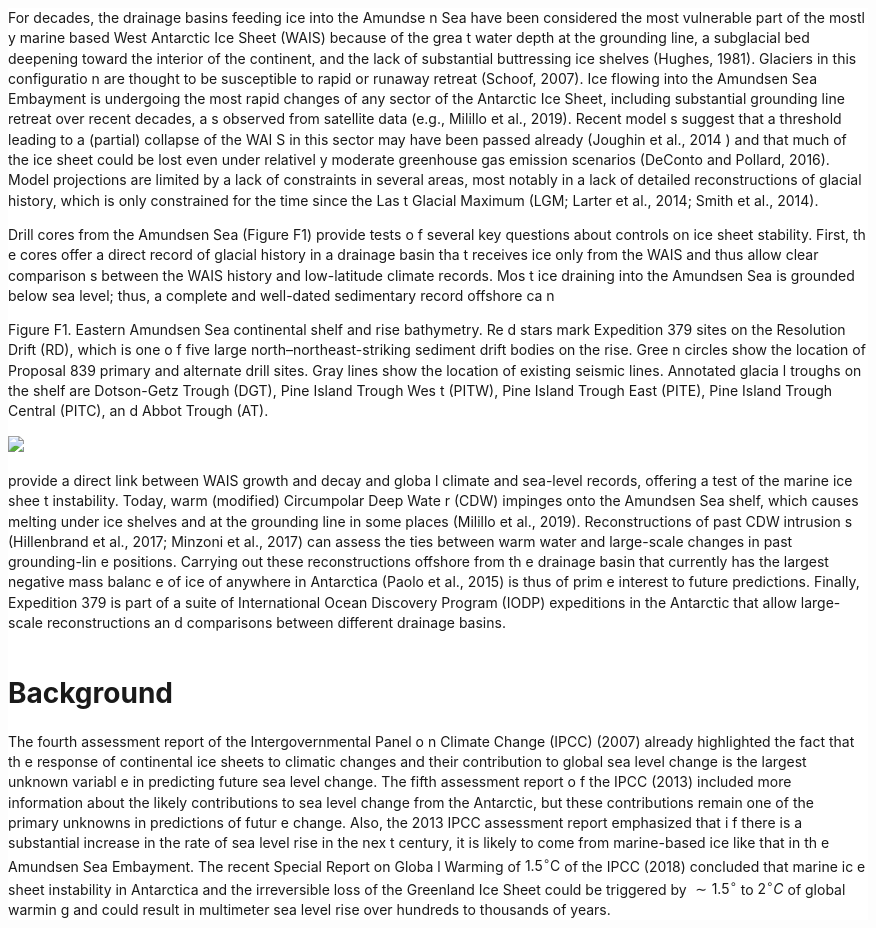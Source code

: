 For decades, the drainage basins feeding ice into the Amundse n Sea have been considered the most vulnerable part of the mostl y marine based West Antarctic Ice Sheet (WAIS) because of the grea t water depth at the grounding line, a subglacial bed deepening toward the interior of the continent, and the lack of substantial buttressing ice shelves (Hughes, 1981). Glaciers in this configuratio n are thought to be susceptible to rapid or runaway retreat (Schoof, 2007). Ice flowing into the Amundsen Sea Embayment is undergoing the most rapid changes of any sector of the Antarctic Ice Sheet, including substantial grounding line retreat over recent decades, a s observed from satellite data (e.g., Milillo et al., 2019). Recent model s suggest that a threshold leading to a (partial) collapse of the WAI S in this sector may have been passed already (Joughin et al., 2014 ) and that much of the ice sheet could be lost even under relativel y moderate greenhouse gas emission scenarios (DeConto and Pollard, 2016). Model projections are limited by a lack of constraints in several areas, most notably in a lack of detailed reconstructions of glacial history, which is only constrained for the time since the Las t Glacial Maximum (LGM; Larter et al., 2014; Smith et al., 2014).  

Drill cores from the Amundsen Sea (Figure F1) provide tests o f several key questions about controls on ice sheet stability. First, th e cores offer a direct record of glacial history in a drainage basin tha t receives ice only from the WAIS and thus allow clear comparison s between the WAIS history and low-latitude climate records. Mos t ice draining into the Amundsen Sea is grounded below sea level; thus, a complete and well-dated sedimentary record offshore ca n  

Figure F1. Eastern Amundsen Sea continental shelf and rise bathymetry. Re d stars mark Expedition 379 sites on the Resolution Drift (RD), which is one o f five large north–northeast-striking sediment drift bodies on the rise. Gree n circles show the location of Proposal 839 primary and alternate drill sites. Gray lines show the location of existing seismic lines. Annotated glacia l troughs on the shelf are Dotson-Getz Trough (DGT), Pine Island Trough Wes t (PITW), Pine Island Trough East (PITE), Pine Island Trough Central (PITC), an d Abbot Trough (AT).  

![](images/515f114658b45915bd40dadc47a14baf34db32095c2ddc93278fd85a5ad02962.jpg)  

provide a direct link between WAIS growth and decay and globa l climate and sea-level records, offering a test of the marine ice shee t instability.  Today,  warm  (modified)  Circumpolar  Deep  Wate r (CDW) impinges onto the Amundsen Sea shelf, which causes melting under ice shelves and at the grounding line in some places (Milillo  et  al.,  2019).  Reconstructions  of  past  CDW  intrusion s (Hillenbrand et al., 2017; Minzoni et al., 2017) can assess the ties between warm water and large-scale changes in past grounding-lin e positions. Carrying out these reconstructions offshore from th e drainage basin that currently has the largest negative mass balanc e of ice of anywhere in Antarctica (Paolo et al., 2015) is thus of prim e interest to future predictions. Finally, Expedition 379 is part of  a suite of International Ocean Discovery Program (IODP) expeditions in the Antarctic that allow large-scale reconstructions an d comparisons between different drainage basins.  

# Background  

The fourth assessment report of the Intergovernmental Panel o n Climate Change (IPCC) (2007) already highlighted the fact that th e response of continental ice sheets to climatic changes and their contribution to global sea level change is the largest unknown variabl e in predicting future sea level change. The fifth assessment report o f the IPCC (2013) included more information about the likely contributions to sea level change from the Antarctic, but these contributions remain one of the primary unknowns in predictions of futur e change. Also, the 2013 IPCC assessment report emphasized that i f there is a substantial increase in the rate of sea level rise in the nex t century, it is likely to come from marine-based ice like that in th e Amundsen Sea Embayment. The recent Special Report on Globa l Warming of $1.5^{\circ}\mathrm{C}$ of the IPCC (2018) concluded that marine ic e sheet instability in Antarctica and the irreversible loss of the Greenland Ice Sheet could be triggered by ${\sim}1.5^{\circ}$ to $2^{\circ}C$ of global warmin g and could result in multimeter sea level rise over hundreds to thousands of years.  
